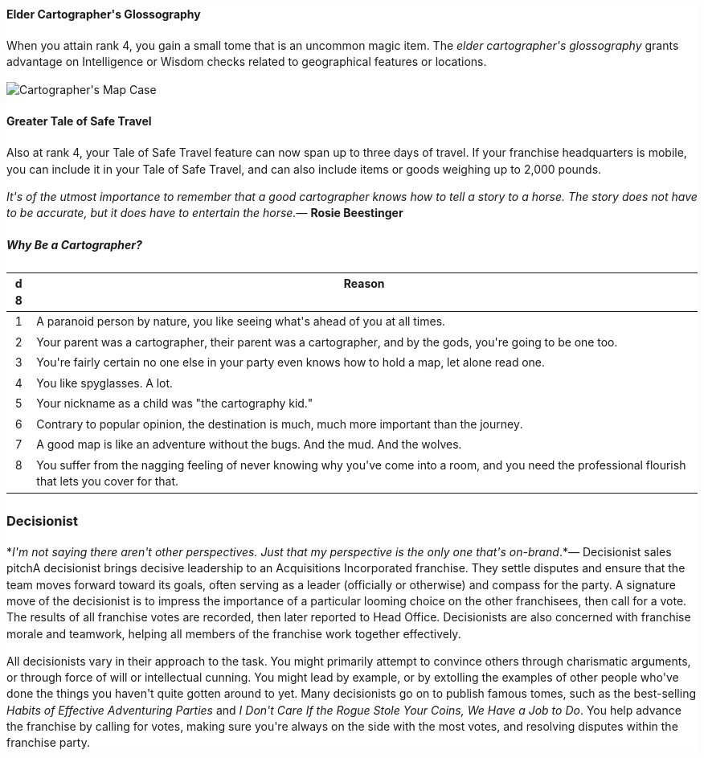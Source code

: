 #### Elder Cartographer's Glossography

When you attain rank 4, you gain a small tome that is an uncommon magic item. The *elder cartographer's glossography* grants advantage on Intelligence or Wisdom checks related to geographical features or locations.

![Cartographer's Map Case](img/book/AI/007-02-06.webp)

#### Greater Tale of Safe Travel

Also at rank 4, your Tale of Safe Travel feature can now span up to three days of travel. If your franchise headquarters is mobile, you can include it in your Tale of Safe Travel, and can also include items or goods weighing up to 2,000 pounds.

*It's of the utmost importance to remember that a good cartographer knows how to tell a story to a horse. The story does not have to be accurate, but it does have to entertain the horse.*— **Rosie Beestinger**
##### Why Be a Cartographer?
|  d8 | Reason                                                                                                                                                 |
|:---:|--------------------------------------------------------------------------------------------------------------------------------------------------------|
|  1  | A paranoid person by nature, you like seeing what's ahead of you at all times.                                                                         |
|  2  | Your parent was a cartographer, their parent was a cartographer, and by the gods, you're going to be one too.                                          |
|  3  | You're fairly certain no one else in your party even knows how to hold a map, let alone read one.                                                      |
|  4  | You like spyglasses. A lot.                                                                                                                            |
|  5  | Your nickname as a child was "the cartography kid."                                                                                                    |
|  6  | Contrary to popular opinion, the destination is much, much more important than the journey.                                                            |
|  7  | A good map is like an adventure without the bugs. And the mud. And the wolves.                                                                         |
|  8  | You suffer from the nagging feeling of never knowing why you've come into a room, and you need the professional flourish that lets you cover for that. |

### Decisionist

**I'm not saying there aren't other perspectives. Just that my perspective is the only one that's on-brand*.*— Decisionist sales pitchA decisionist brings decisive leadership to an Acquisitions Incorporated franchise. They settle disputes and ensure that the team moves forward toward its goals, often serving as a leader (officially or otherwise) and compass for the party. A signature move of the decisionist is to impress the importance of a particular looming choice on the other franchisees, then call for a vote. The results of all franchise votes are recorded, then later reported to Head Office. Decisionists are also concerned with franchise morale and teamwork, helping all members of the franchise work together effectively.

All decisionists vary in their approach to the task. You might primarily attempt to convince others through charismatic arguments, or through force of will or intellectual cunning. You might lead by example, or by extolling the examples of other people who've done the things you haven't quite gotten around to yet. Many decisionists go on to publish famous tomes, such as the best-selling *Habits of Effective Adventuring Parties* and *I Don't Care If the Rogue Stole Your Coins, We Have a Job to Do*. You help advance the franchise by calling for votes, making sure you're always on the side with the most votes, and resolving disputes within the franchise party.

